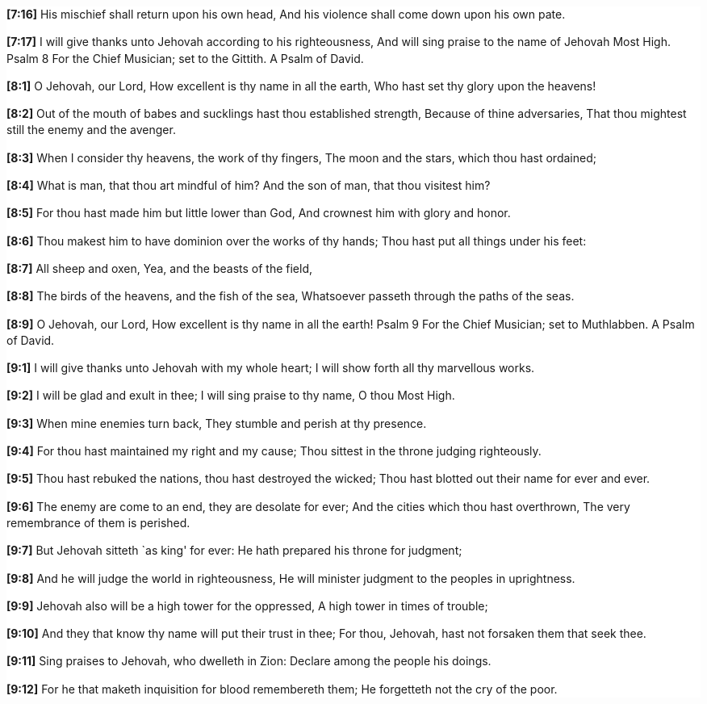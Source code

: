 **[7:16]** His mischief shall return upon his own head, And his violence shall come down upon his own pate.

**[7:17]** I will give thanks unto Jehovah according to his righteousness, And will sing praise to the name of Jehovah Most High. Psalm 8 For the Chief Musician; set to the Gittith. A Psalm of David.

**[8:1]** O Jehovah, our Lord, How excellent is thy name in all the earth, Who hast set thy glory upon the heavens!

**[8:2]** Out of the mouth of babes and sucklings hast thou established strength, Because of thine adversaries, That thou mightest still the enemy and the avenger.

**[8:3]** When I consider thy heavens, the work of thy fingers, The moon and the stars, which thou hast ordained;

**[8:4]** What is man, that thou art mindful of him? And the son of man, that thou visitest him?

**[8:5]** For thou hast made him but little lower than God, And crownest him with glory and honor.

**[8:6]** Thou makest him to have dominion over the works of thy hands; Thou hast put all things under his feet:

**[8:7]** All sheep and oxen, Yea, and the beasts of the field,

**[8:8]** The birds of the heavens, and the fish of the sea, Whatsoever passeth through the paths of the seas.

**[8:9]** O Jehovah, our Lord, How excellent is thy name in all the earth! Psalm 9 For the Chief Musician; set to Muthlabben. A Psalm of David.

**[9:1]** I will give thanks unto Jehovah with my whole heart; I will show forth all thy marvellous works.

**[9:2]** I will be glad and exult in thee; I will sing praise to thy name, O thou Most High.

**[9:3]** When mine enemies turn back, They stumble and perish at thy presence.

**[9:4]** For thou hast maintained my right and my cause; Thou sittest in the throne judging righteously.

**[9:5]** Thou hast rebuked the nations, thou hast destroyed the wicked; Thou hast blotted out their name for ever and ever.

**[9:6]** The enemy are come to an end, they are desolate for ever; And the cities which thou hast overthrown, The very remembrance of them is perished.

**[9:7]** But Jehovah sitteth `as king' for ever: He hath prepared his throne for judgment;

**[9:8]** And he will judge the world in righteousness, He will minister judgment to the peoples in uprightness.

**[9:9]** Jehovah also will be a high tower for the oppressed, A high tower in times of trouble;

**[9:10]** And they that know thy name will put their trust in thee; For thou, Jehovah, hast not forsaken them that seek thee.

**[9:11]** Sing praises to Jehovah, who dwelleth in Zion: Declare among the people his doings.

**[9:12]** For he that maketh inquisition for blood remembereth them; He forgetteth not the cry of the poor.
